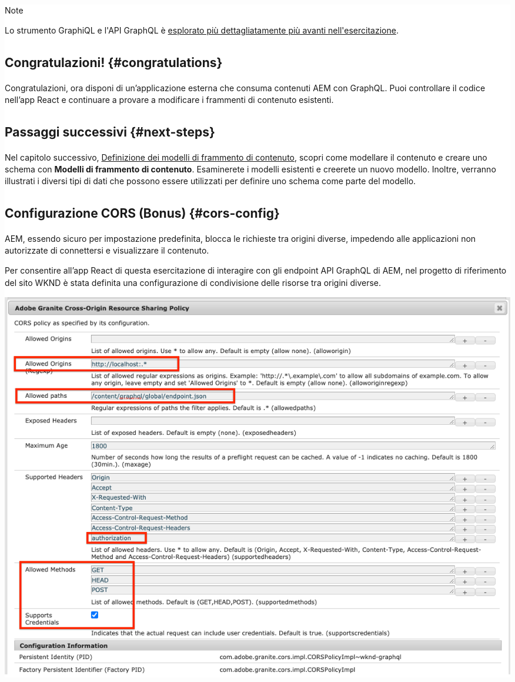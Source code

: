   >[!NOTE]
   >
   > Lo strumento GraphiQL e l&#39;API GraphQL è [esplorato più dettagliatamente più avanti nell&#39;esercitazione](./explore-graphql-api.md).

## Congratulazioni! {#congratulations}

Congratulazioni, ora disponi di un’applicazione esterna che consuma contenuti AEM con GraphQL. Puoi controllare il codice nell’app React e continuare a provare a modificare i frammenti di contenuto esistenti.

## Passaggi successivi {#next-steps}

Nel capitolo successivo, [Definizione dei modelli di frammento di contenuto](content-fragment-models.md), scopri come modellare il contenuto e creare uno schema con **Modelli di frammento di contenuto**. Esaminerete i modelli esistenti e creerete un nuovo modello. Inoltre, verranno illustrati i diversi tipi di dati che possono essere utilizzati per definire uno schema come parte del modello.

## Configurazione CORS (Bonus) {#cors-config}

AEM, essendo sicuro per impostazione predefinita, blocca le richieste tra origini diverse, impedendo alle applicazioni non autorizzate di connettersi e visualizzare il contenuto.

Per consentire all’app React di questa esercitazione di interagire con gli endpoint API GraphQL di AEM, nel progetto di riferimento del sito WKND è stata definita una configurazione di condivisione delle risorse tra origini diverse.

![Configurazione della condivisione delle risorse tra le origini](assets/setup/cross-origin-resource-sharing-configuration.png)
